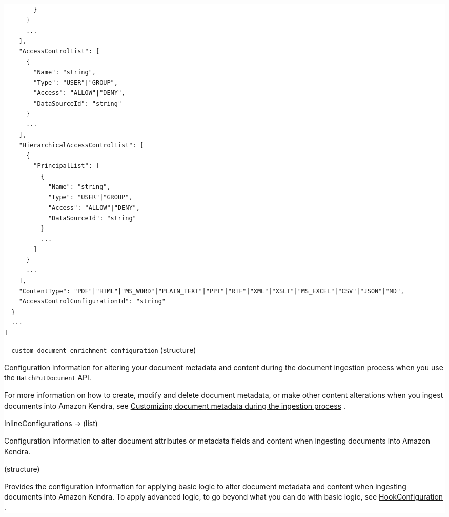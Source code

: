 ```
        }
      }
      ...
    ],
    "AccessControlList": [
      {
        "Name": "string",
        "Type": "USER"|"GROUP",
        "Access": "ALLOW"|"DENY",
        "DataSourceId": "string"
      }
      ...
    ],
    "HierarchicalAccessControlList": [
      {
        "PrincipalList": [
          {
            "Name": "string",
            "Type": "USER"|"GROUP",
            "Access": "ALLOW"|"DENY",
            "DataSourceId": "string"
          }
          ...
        ]
      }
      ...
    ],
    "ContentType": "PDF"|"HTML"|"MS_WORD"|"PLAIN_TEXT"|"PPT"|"RTF"|"XML"|"XSLT"|"MS_EXCEL"|"CSV"|"JSON"|"MD",
    "AccessControlConfigurationId": "string"
  }
  ...
]
```

`--custom-document-enrichment-configuration` (structure)

Configuration information for altering your document metadata and content during the document ingestion process when you use the `BatchPutDocument` API.

For more information on how to create, modify and delete document metadata, or make other content alterations when you ingest documents into Amazon Kendra, see [Customizing document metadata during the ingestion process](https://docs.aws.amazon.com/kendra/latest/dg/custom-document-enrichment.html) .

InlineConfigurations -> (list)

Configuration information to alter document attributes or metadata fields and content when ingesting documents into Amazon Kendra.

(structure)

Provides the configuration information for applying basic logic to alter document metadata and content when ingesting documents into Amazon Kendra. To apply advanced logic, to go beyond what you can do with basic logic, see [HookConfiguration](https://docs.aws.amazon.com/kendra/latest/dg/API_HookConfiguration.html) .
